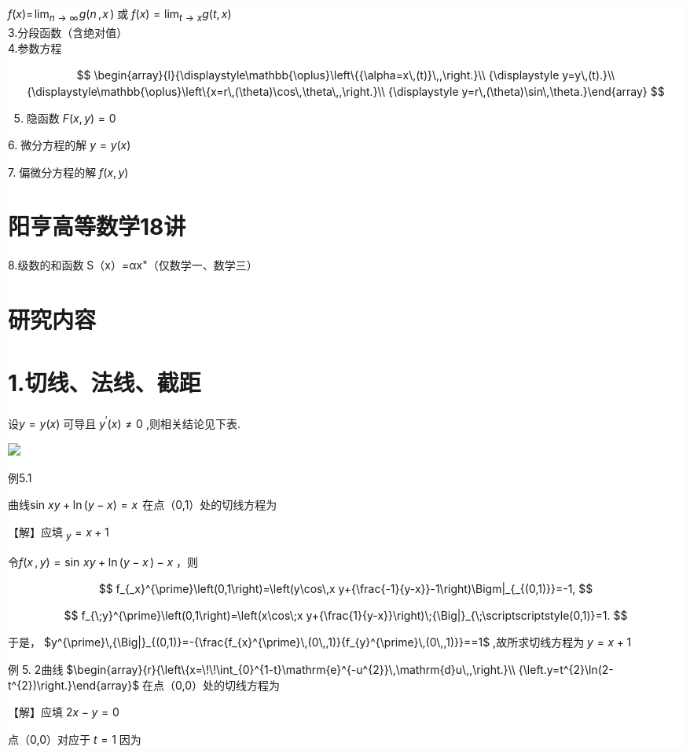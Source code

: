 $f(x){=}\!\operatorname*{lim}_{n\to\infty}\!g(n\,,\!x\,)$ 或 $f(x)=\operatorname*{lim}_{t\to x}g(t,x)$   
3.分段函数（含绝对值）  
4.参数方程  

$$
\begin{array}{l}{\displaystyle\mathbb{\oplus}\left\{{\alpha=x\,(t)}\,,\right.}\\ {\displaystyle y=y\,(t).}\\ {\displaystyle\mathbb{\oplus}\left\{x=r\,(\theta)\cos\,\theta\,,\right.}\\ {\displaystyle y=r\,(\theta)\sin\,\theta.}\end{array}
$$  

5. 隐函数 $F(x,y)=0$  

$6.$ 微分方程的解 $y=y(x)$  

$7.$ 偏微分方程的解 $f(x,y)$  
# 阳亨高等数学18讲  

8.级数的和函数 S（x）=αx"（仅数学一、数学三）  

# 研究内容  

# 1.切线、法线、截距  

设$y=y\left(x\right)$ 可导且 $y^{\prime}(x)\neq0$ ,则相关结论见下表.  

![](https://cdn-mineru.openxlab.org.cn/model-mineru/prod/93c9fd124bb0a1aa8068f11672b71209a501696fc073e633432230138bf302fe.jpg)  

例5.1  

曲线sin $x y+\ln(y-x)=x\,$ 在点（0,1）处的切线方程为  

【解】应填 $_y=x+1$  

令$f(x\,,y)=\sin\,x y+\ln(y-x\,)-x$ ，则  

$$
f_{_x}^{\prime}\left(0,1\right)=\left(y\cos\,x y+{\frac{-1}{y-x}}-1\right)\Bigm|_{_{(0,1)}}=-1,
$$  

$$
f_{\;y}^{\prime}\left(0,1\right)=\left(x\cos\;x y+{\frac{1}{y-x}}\right)\;{\Big|}_{\;\scriptscriptstyle(0,1)}=1.
$$  

于是， $y^{\prime}\,{\Big|}_{(0,1)}=-{\frac{f_{x}^{\prime}\,(0\,,1)}{f_{y}^{\prime}\,(0\,,1)}}==1$ ,故所求切线方程为 $y=x+1$  

例 5. 2曲线 $\begin{array}{r}{\left\{x=\!\!\int_{0}^{1-t}\mathrm{e}^{-u^{2}}\,\mathrm{d}u\,,\right.}\\ {\left.y=t^{2}\ln(2-t^{2})\right.}\end{array}$ 在点（0,0）处的切线方程为  

【解】应填 $2x-y=0$  

点（0,0）对应于 $t=1$ 因为  
